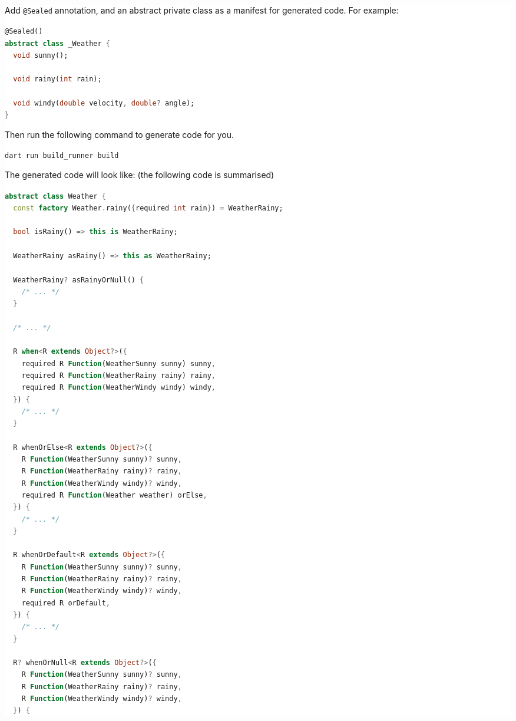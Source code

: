 Add `@Sealed` annotation, and an abstract private class as a manifest for generated code. For example:

```dart
@Sealed()
abstract class _Weather {
  void sunny();

  void rainy(int rain);

  void windy(double velocity, double? angle);
}
```

Then run the following command to generate code for you.

```bash
dart run build_runner build
```

The generated code will look like: (the following code is summarised)

```dart
abstract class Weather {
  const factory Weather.rainy({required int rain}) = WeatherRainy;

  bool isRainy() => this is WeatherRainy;

  WeatherRainy asRainy() => this as WeatherRainy;

  WeatherRainy? asRainyOrNull() {
    /* ... */
  }

  /* ... */

  R when<R extends Object?>({
    required R Function(WeatherSunny sunny) sunny,
    required R Function(WeatherRainy rainy) rainy,
    required R Function(WeatherWindy windy) windy,
  }) {
    /* ... */
  }

  R whenOrElse<R extends Object?>({
    R Function(WeatherSunny sunny)? sunny,
    R Function(WeatherRainy rainy)? rainy,
    R Function(WeatherWindy windy)? windy,
    required R Function(Weather weather) orElse,
  }) {
    /* ... */
  }

  R whenOrDefault<R extends Object?>({
    R Function(WeatherSunny sunny)? sunny,
    R Function(WeatherRainy rainy)? rainy,
    R Function(WeatherWindy windy)? windy,
    required R orDefault,
  }) {
    /* ... */
  }

  R? whenOrNull<R extends Object?>({
    R Function(WeatherSunny sunny)? sunny,
    R Function(WeatherRainy rainy)? rainy,
    R Function(WeatherWindy windy)? windy,
  }) {
```